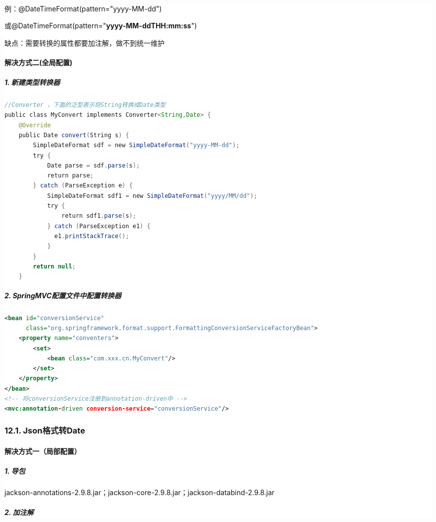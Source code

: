 例：@DateTimeFormat(pattern="yyyy-MM-dd")

​	或@DateTimeFormat(pattern="**yyyy-MM-ddTHH:mm:ss**")

缺点：需要转换的属性都要加注解，做不到统一维护

#### 解决方式二(全局配置)

##### 1. 新建类型转换器

```java
//Converter ，下面的泛型表示将String转换成Date类型
public class MyConvert implements Converter<String,Date> {     
    @Override   
    public Date convert(String s) {       
        SimpleDateFormat sdf = new SimpleDateFormat("yyyy‐MM‐dd");       
        try {           
            Date parse = sdf.parse(s);           
            return parse;       
        } catch (ParseException e) { 
            SimpleDateFormat sdf1 = new SimpleDateFormat("yyyy/MM/dd");           
         	try { 
                return sdf1.parse(s);           
            } catch (ParseException e1) {
              e1.printStackTrace();
            }
        }
        return null;
    }
```

##### 2. SpringMVC配置文件中配置转换器

```xml
<bean id="conversionService" 
      class="org.springframework.format.support.FormattingConversionServiceFactoryBean">
    <property name="conventers">
        <set>
            <bean class="com.xxx.cn.MyConvert"/> 
        </set>
    </property>
</bean>
<!-- 将conversionService注册到annotation-driven中 -->
<mvc:annotation‐driven conversion‐service="conversionService"/>
```

### 12.1. Json格式转Date

#### 解决方式一（局部配置）

##### 1. 导包

jackson-annotations-2.9.8.jar；jackson-core-2.9.8.jar；jackson-databind-2.9.8.jar

##### 2. 加注解
